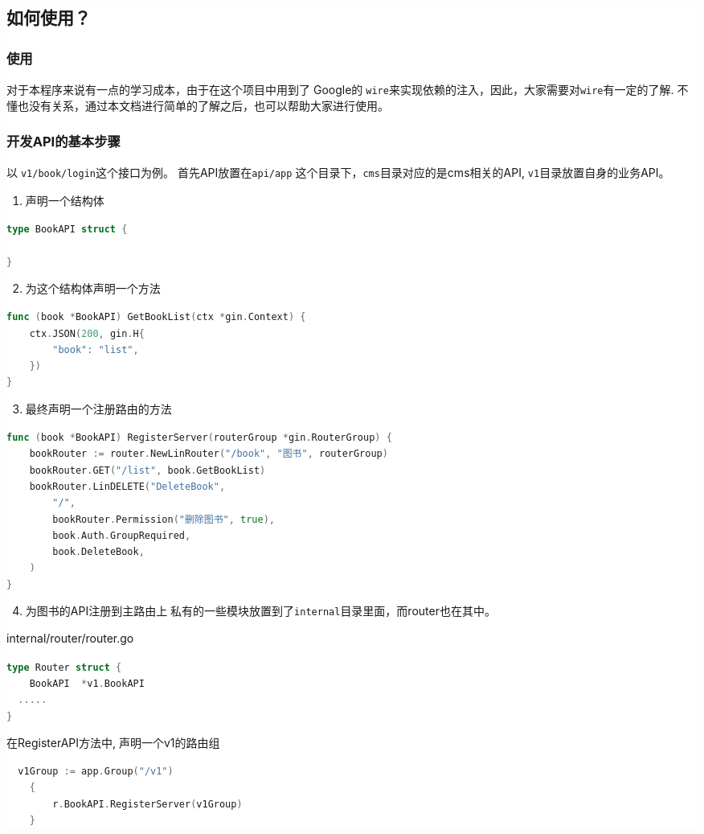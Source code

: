 ## 如何使用？ 

### 使用

对于本程序来说有一点的学习成本，由于在这个项目中用到了 Google的 `wire`来实现依赖的注入，因此，大家需要对`wire`有一定的了解. 不懂也没有关系，通过本文档进行简单的了解之后，也可以帮助大家进行使用。

### 开发API的基本步骤
以 `v1/book/login`这个接口为例。
首先API放置在`api/app` 这个目录下，`cms`目录对应的是cms相关的API, `v1`目录放置自身的业务API。

1. 声明一个结构体
```go
type BookAPI struct {
	
}
```

2. 为这个结构体声明一个方法

```go
func (book *BookAPI) GetBookList(ctx *gin.Context) {
	ctx.JSON(200, gin.H{
		"book": "list",
	})
}
```

3. 最终声明一个注册路由的方法
```go
func (book *BookAPI) RegisterServer(routerGroup *gin.RouterGroup) {
	bookRouter := router.NewLinRouter("/book", "图书", routerGroup)
	bookRouter.GET("/list", book.GetBookList)
	bookRouter.LinDELETE("DeleteBook",
		"/",
		bookRouter.Permission("删除图书", true),
		book.Auth.GroupRequired,
		book.DeleteBook,
	)
}
```
4. 为图书的API注册到主路由上
私有的一些模块放置到了`internal`目录里面，而router也在其中。

internal/router/router.go

```go
type Router struct {
	BookAPI  *v1.BookAPI
  .....
}
```
在RegisterAPI方法中, 声明一个v1的路由组

```go
  v1Group := app.Group("/v1")
	{
		r.BookAPI.RegisterServer(v1Group)
	}
```
